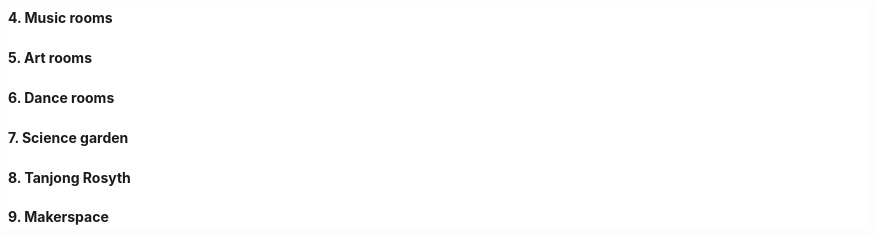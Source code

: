 <iframe src="https://docs.google.com/presentation/d/e/2PACX-1vRlGmIvElRJchBijVbBS6f_1M06m5bvSHOsmeyHJdOax5edy6gxlz8yvKmDgRNIryazypnqmWmgkbej/embed?start=false&amp;loop=true&amp;delayms=10000" frameborder="0" width="600" height="500" allowfullscreen="true"></iframe>

#### 4. Music rooms

<iframe allowfullscreen="true" height="500" width="600" frameborder="0" src="https://docs.google.com/presentation/d/e/2PACX-1vTWTjPs6N1fLB4zQNmgh_ddICeBFLxKwNg6ljB4EWsVrKm-h-i0jE-1I8jt-oqwPd4NeHgT8MxaIE0A/embed?start=false&amp;loop=true&amp;delayms=10000"></iframe>

#### 5. Art rooms

<iframe src="https://docs.google.com/presentation/d/e/2PACX-1vRnAwbm_BwKPx-JqoQ-xzwu4vpbotuvZ2h6XJuNmxhPu0Q5IFnDnVgusjadLSinTITUhICz9b-QDJQe/embed?start=false&amp;loop=true&amp;delayms=10000" frameborder="0" width="600" height="500" allowfullscreen="true"></iframe>

#### 6. Dance rooms

<iframe allowfullscreen="true" height="500" width="600" frameborder="0" src="https://docs.google.com/presentation/d/e/2PACX-1vTaFJ-BxlAanWVBQlgi6x9mifInhNKdH93miL48sEypXpOSn-Wb-nsYlqo3CeWvlt3SE4qoeHB1GVUH/embed?start=false&amp;loop=true&amp;delayms=10000"></iframe>

#### 7. Science garden

<iframe src="https://docs.google.com/presentation/d/e/2PACX-1vRlZcY_Ztdf7j6kQZAYQCoTTyO8mO-eV-DYjclotyWxvaQUYR0opD6Dr19iJm4No-_Q2uMklFsAMoIE/embed?start=false&amp;loop=true&amp;delayms=10000" frameborder="0" width="600" height="500" allowfullscreen="true"></iframe>

#### 8. Tanjong Rosyth

<iframe allowfullscreen="true" height="500" width="600" frameborder="0" src="https://docs.google.com/presentation/d/e/2PACX-1vT1Fnc3c43N0al5c-L0fZXjSAa3lyqFkL_0fvfQF9xawJuw-Fmz2TTtoJ_c6-3AxTNVdDQr_5gpUijl/embed?start=false&amp;loop=true&amp;delayms=10000"></iframe>

#### 9. Makerspace

<iframe allowfullscreen="true" height="500" width="600" frameborder="0" src="https://docs.google.com/presentation/d/e/2PACX-1vRyzD8i3-vkDniKDpP3-so4xoKN5tPebwxSxSnPHAs1TKhoA8luiRKnpSGCyt7l9TMWY93rDfdZ_oZn/embed?start=false&amp;loop=true&amp;delayms=10000"></iframe>